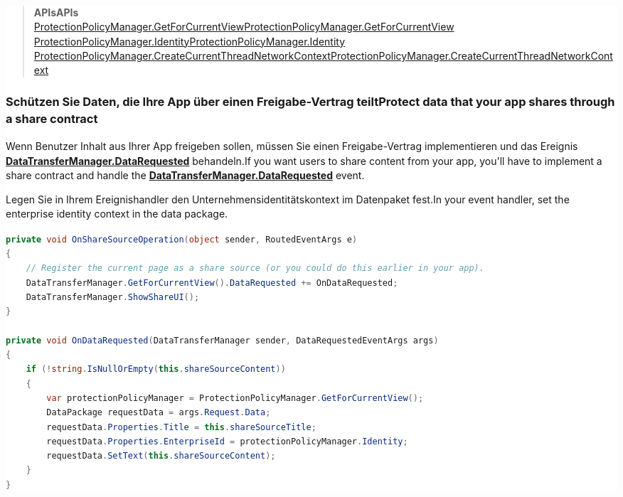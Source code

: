 > **<span data-ttu-id="8ddf8-352">APIs</span><span class="sxs-lookup"><span data-stu-id="8ddf8-352">APIs</span></span>** <br>
[<span data-ttu-id="8ddf8-353">ProtectionPolicyManager.GetForCurrentView</span><span class="sxs-lookup"><span data-stu-id="8ddf8-353">ProtectionPolicyManager.GetForCurrentView</span></span>](https://msdn.microsoft.com/library/windows/apps/windows.security.enterprisedata.protectionpolicymanager.getforcurrentview.aspx)<br>
[<span data-ttu-id="8ddf8-354">ProtectionPolicyManager.Identity</span><span class="sxs-lookup"><span data-stu-id="8ddf8-354">ProtectionPolicyManager.Identity</span></span>](https://msdn.microsoft.com/library/windows/apps/windows.security.enterprisedata.protectionpolicymanager.aspx)<br>
[<span data-ttu-id="8ddf8-355">ProtectionPolicyManager.CreateCurrentThreadNetworkContext</span><span class="sxs-lookup"><span data-stu-id="8ddf8-355">ProtectionPolicyManager.CreateCurrentThreadNetworkContext</span></span>](https://msdn.microsoft.com/library/windows/apps/windows.security.enterprisedata.protectionpolicymanager.createcurrentthreadnetworkcontext.aspx)

<a id="protect-share" />

### <a name="protect-data-that-your-app-shares-through-a-share-contract"></a><span data-ttu-id="8ddf8-356">Schützen Sie Daten, die Ihre App über einen Freigabe-Vertrag teilt</span><span class="sxs-lookup"><span data-stu-id="8ddf8-356">Protect data that your app shares through a share contract</span></span>

<span data-ttu-id="8ddf8-357">Wenn Benutzer Inhalt aus Ihrer App freigeben sollen, müssen Sie einen Freigabe-Vertrag implementieren und das Ereignis [**DataTransferManager.DataRequested**](https://msdn.microsoft.com/library/windows/apps/windows.applicationmodel.datatransfer.datatransfermanager.datarequested) behandeln.</span><span class="sxs-lookup"><span data-stu-id="8ddf8-357">If you want users to share content from your app, you'll have to implement a share contract and handle the [**DataTransferManager.DataRequested**](https://msdn.microsoft.com/library/windows/apps/windows.applicationmodel.datatransfer.datatransfermanager.datarequested) event.</span></span>

<span data-ttu-id="8ddf8-358">Legen Sie in Ihrem Ereignishandler den Unternehmensidentitätskontext im Datenpaket fest.</span><span class="sxs-lookup"><span data-stu-id="8ddf8-358">In your event handler, set the enterprise identity context in the data package.</span></span>

```csharp
private void OnShareSourceOperation(object sender, RoutedEventArgs e)
{
    // Register the current page as a share source (or you could do this earlier in your app).
    DataTransferManager.GetForCurrentView().DataRequested += OnDataRequested;
    DataTransferManager.ShowShareUI();
}

private void OnDataRequested(DataTransferManager sender, DataRequestedEventArgs args)
{
    if (!string.IsNullOrEmpty(this.shareSourceContent))
    {
        var protectionPolicyManager = ProtectionPolicyManager.GetForCurrentView();
        DataPackage requestData = args.Request.Data;
        requestData.Properties.Title = this.shareSourceTitle;
        requestData.Properties.EnterpriseId = protectionPolicyManager.Identity;
        requestData.SetText(this.shareSourceContent);
    }
}
```
